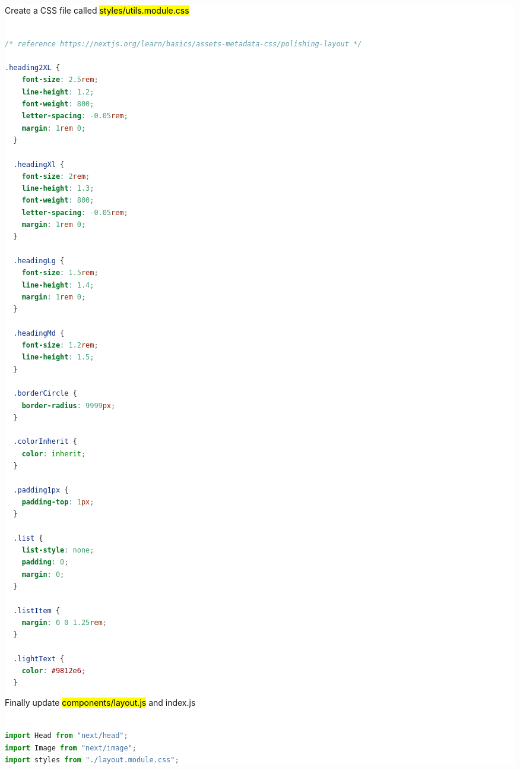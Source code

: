Create a CSS file called <mark>styles/utils.module.css</mark>

```css

/* reference https://nextjs.org/learn/basics/assets-metadata-css/polishing-layout */

.heading2XL {
    font-size: 2.5rem;
    line-height: 1.2;
    font-weight: 800;
    letter-spacing: -0.05rem;
    margin: 1rem 0;
  }
  
  .headingXl {
    font-size: 2rem;
    line-height: 1.3;
    font-weight: 800;
    letter-spacing: -0.05rem;
    margin: 1rem 0;
  }
  
  .headingLg {
    font-size: 1.5rem;
    line-height: 1.4;
    margin: 1rem 0;
  }
  
  .headingMd {
    font-size: 1.2rem;
    line-height: 1.5;
  }
  
  .borderCircle {
    border-radius: 9999px;
  }
  
  .colorInherit {
    color: inherit;
  }
  
  .padding1px {
    padding-top: 1px;
  }
  
  .list {
    list-style: none;
    padding: 0;
    margin: 0;
  }
  
  .listItem {
    margin: 0 0 1.25rem;
  }
  
  .lightText {
    color: #9812e6;
  }
```
Finally update <mark>components/layout.js</mark> and index.js
```js

import Head from "next/head";
import Image from "next/image";
import styles from "./layout.module.css";
```